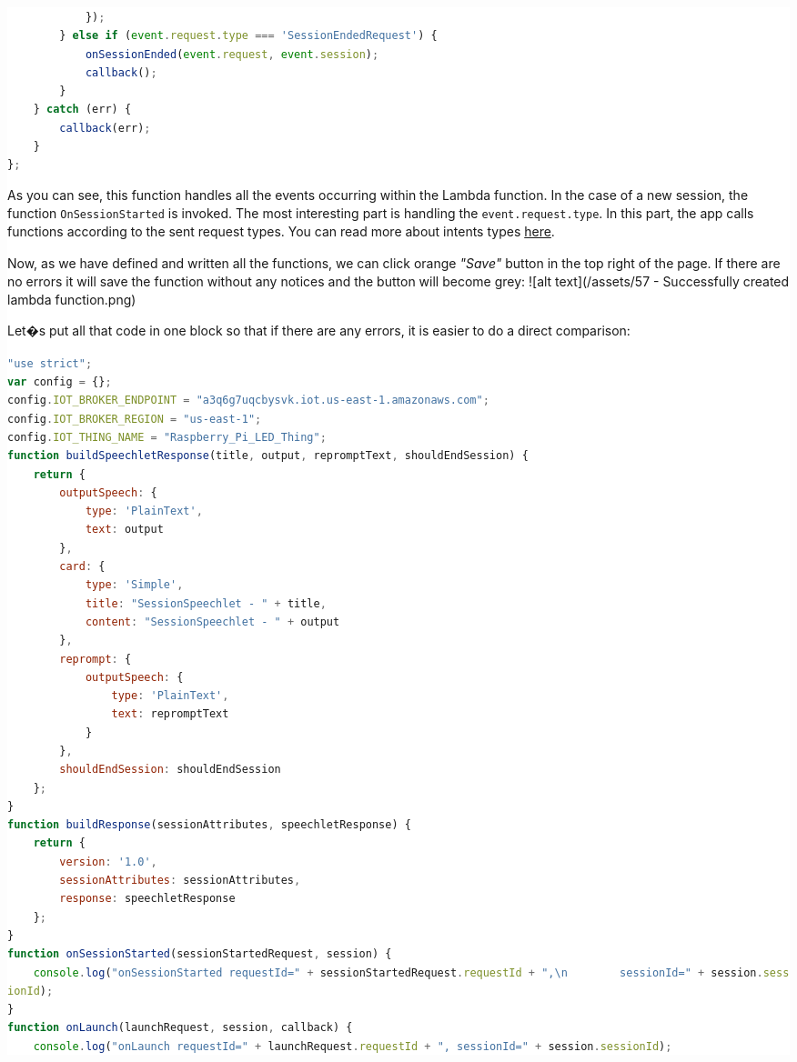 ```javascript
            });
        } else if (event.request.type === 'SessionEndedRequest') {
            onSessionEnded(event.request, event.session);
            callback();
        }
    } catch (err) {
        callback(err);
    }
};
```
As you can see, this function handles all the events occurring within the Lambda function. In  the case of a new session, the function `OnSessionStarted` is invoked.
The most interesting part is handling the `event.request.type`. In this part, the app calls functions according to the sent request types. You can read more about intents types [here](https://developer.amazon.com/docs/custom-skills/request-types-reference.html).

Now, as we have defined and written all the functions, we can click orange *"Save"* button in the top right of the page. If there are no errors it will save the function without any notices and the button will become grey: 
![alt text](/assets/57 - Successfully created lambda function.png)   


Let�s put all that code in one block so that if there are any errors, it is easier to do a direct comparison:
```javascript
"use strict";
var config = {};
config.IOT_BROKER_ENDPOINT = "a3q6g7uqcbysvk.iot.us-east-1.amazonaws.com";
config.IOT_BROKER_REGION = "us-east-1";
config.IOT_THING_NAME = "Raspberry_Pi_LED_Thing";
function buildSpeechletResponse(title, output, repromptText, shouldEndSession) {
    return {
        outputSpeech: {
            type: 'PlainText',
            text: output
        },
        card: {
            type: 'Simple',
            title: "SessionSpeechlet - " + title,
            content: "SessionSpeechlet - " + output
        },
        reprompt: {
            outputSpeech: {
                type: 'PlainText',
                text: repromptText
            }
        },
        shouldEndSession: shouldEndSession
    };
}
function buildResponse(sessionAttributes, speechletResponse) {
    return {
        version: '1.0',
        sessionAttributes: sessionAttributes,
        response: speechletResponse
    };
}
function onSessionStarted(sessionStartedRequest, session) {
    console.log("onSessionStarted requestId=" + sessionStartedRequest.requestId + ",\n        sessionId=" + session.sessionId);
}
function onLaunch(launchRequest, session, callback) {
    console.log("onLaunch requestId=" + launchRequest.requestId + ", sessionId=" + session.sessionId);
```